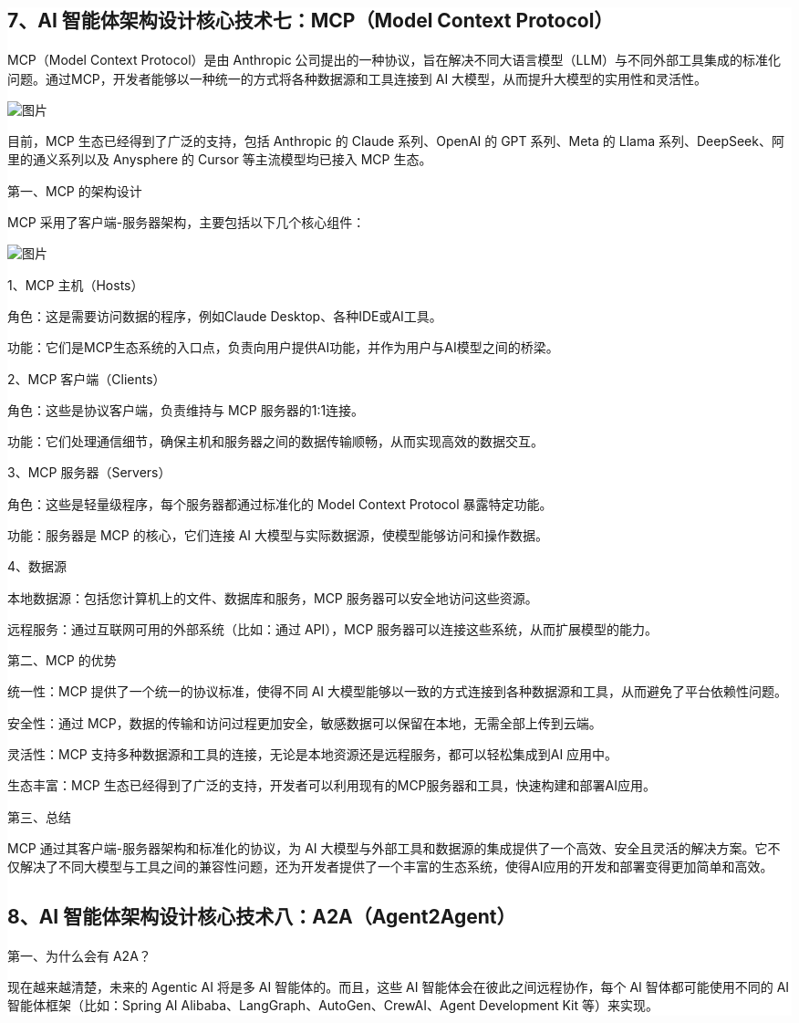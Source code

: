 ## 7、AI 智能体架构设计核心技术七：MCP（Model Context Protocol）

MCP（Model Context Protocol）是由 Anthropic 公司提出的一种协议，旨在解决不同大语言模型（LLM）与不同外部工具集成的标准化问题。通过MCP，开发者能够以一种统一的方式将各种数据源和工具连接到 AI 大模型，从而提升大模型的实用性和灵活性。

![图片](https://mmbiz.qpic.cn/mmbiz_gif/9TPn66HT932DWSh9nFwLDMVNHVjPrtFW86XBiacqVvciaD1QuCk3fV02ic5GB2HnjOWkjv32djZIKlbpwnKnJdWYA/640?wx_fmt=gif&from=appmsg&wxfrom=5&wx_lazy=1&randomid=sndgm78i&tp=webp)

目前，MCP 生态已经得到了广泛的支持，包括 Anthropic 的 Claude 系列、OpenAI 的 GPT 系列、Meta 的 Llama 系列、DeepSeek、阿里的通义系列以及 Anysphere 的 Cursor 等主流模型均已接入 MCP 生态。

第一、MCP 的架构设计

MCP 采用了客户端-服务器架构，主要包括以下几个核心组件：

![图片](https://mmbiz.qpic.cn/mmbiz_png/9TPn66HT933BCw2Hoq3pJ20HDIordGv9grUiaE4JBTulL54doLBpWZWaib6BDpw8ppbtnGrXLGNIW9PuxCGkOPeQ/640?wx_fmt=png&from=appmsg&wxfrom=5&wx_lazy=1&randomid=q7cp7jl7&tp=webp)

1、MCP 主机（Hosts）

角色：这是需要访问数据的程序，例如Claude Desktop、各种IDE或AI工具。

功能：它们是MCP生态系统的入口点，负责向用户提供AI功能，并作为用户与AI模型之间的桥梁。

2、MCP 客户端（Clients）

角色：这些是协议客户端，负责维持与 MCP 服务器的1:1连接。

功能：它们处理通信细节，确保主机和服务器之间的数据传输顺畅，从而实现高效的数据交互。

3、MCP 服务器（Servers）

角色：这些是轻量级程序，每个服务器都通过标准化的 Model Context Protocol 暴露特定功能。

功能：服务器是 MCP 的核心，它们连接 AI 大模型与实际数据源，使模型能够访问和操作数据。

4、数据源

本地数据源：包括您计算机上的文件、数据库和服务，MCP 服务器可以安全地访问这些资源。

远程服务：通过互联网可用的外部系统（比如：通过 API），MCP 服务器可以连接这些系统，从而扩展模型的能力。

第二、MCP 的优势

统一性：MCP 提供了一个统一的协议标准，使得不同 AI 大模型能够以一致的方式连接到各种数据源和工具，从而避免了平台依赖性问题。

安全性：通过 MCP，数据的传输和访问过程更加安全，敏感数据可以保留在本地，无需全部上传到云端。

灵活性：MCP 支持多种数据源和工具的连接，无论是本地资源还是远程服务，都可以轻松集成到AI 应用中。

生态丰富：MCP 生态已经得到了广泛的支持，开发者可以利用现有的MCP服务器和工具，快速构建和部署AI应用。

第三、总结

MCP 通过其客户端-服务器架构和标准化的协议，为 AI 大模型与外部工具和数据源的集成提供了一个高效、安全且灵活的解决方案。它不仅解决了不同大模型与工具之间的兼容性问题，还为开发者提供了一个丰富的生态系统，使得AI应用的开发和部署变得更加简单和高效。

## 8、AI 智能体架构设计核心技术八：A2A（Agent2Agent）

第一、为什么会有 A2A？

现在越来越清楚，未来的 Agentic AI 将是多 AI 智能体的。而且，这些 AI 智能体会在彼此之间远程协作，每个 AI 智体都可能使用不同的 AI 智能体框架（比如：Spring AI Alibaba、LangGraph、AutoGen、CrewAI、Agent Development Kit 等）来实现。
